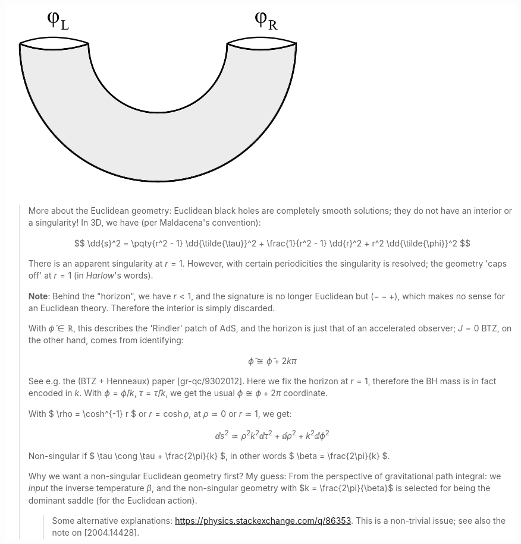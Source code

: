   <img
    src="img/EuclideanWormhole.png"
    style="width: 60%"
    class="center"
  />

  > More about the Euclidean geometry:
  > Euclidean black holes are completely smooth solutions; they do not have an interior or a singularity! In 3D, we have (per Maldacena's convention):
  >
  > $$
      \dd{s}^2
      = \pqty{r^2 - 1} \dd{\tilde{\tau}}^2
        + \frac{1}{r^2 - 1} \dd{r}^2
        + r^2 \dd{\tilde{\phi}}^2
    $$
  >
  > There is an apparent singularity at $r = 1$. However, with certain periodicities the singularity is resolved; the geometry 'caps off' at $r = 1$ (in _Harlow_'s words).
  >
  > **Note**: Behind the "horizon", we have $r<1$, and the signature is no longer Euclidean but $(--+)$, which makes no sense for an Euclidean theory. Therefore the interior is simply discarded.
  >
  > With $\tilde{\phi}\in\mathbb{R}$, this describes the 'Rindler' patch of AdS, and the horizon is just that of an accelerated observer; $J = 0$ BTZ, on the other hand, comes from identifying:
  >
  > $$
      \tilde{\phi} \cong \tilde{\phi} + 2k\pi
    $$
  >
  > See e.g. the (BTZ + Henneaux) paper [gr-qc/9302012]. Here we fix the horizon at $r = 1$, therefore the BH mass is in fact encoded in $k$.
  > With $\phi = \tilde{\phi}/k,\ \tau = \tilde{\tau}/k$, we get the usual $\phi \cong \phi + 2\pi$ coordinate.
  >
  > With $
      \rho = \cosh^{-1} r
    $ or $r = \cosh \rho$, at $\rho \simeq 0$ or $r \simeq 1$, we get:
  >
  > $$
      \dd{s}^2
      \simeq \rho^2 k^2 \dd{\tau}^2
        + \dd{\rho}^2
        + k^2 \dd{\phi}^2
    $$
  >
  > Non-singular if $
      \tau \cong \tau + \frac{2\pi}{k}
    $, in other words $
      \beta = \frac{2\pi}{k}
    $.
  >
  > Why we want a non-singular Euclidean geometry first? My guess: From the perspective of gravitational path integral: we _input_ the inverse temperature $\beta$, and the non-singular geometry with $k = \frac{2\pi}{\beta}$ is selected for being the dominant saddle (for the Euclidean action).
  > 
  >
  > > Some alternative explanations: https://physics.stackexchange.com/q/86353. This is a non-trivial issue; see also the note on [2004.14428].
